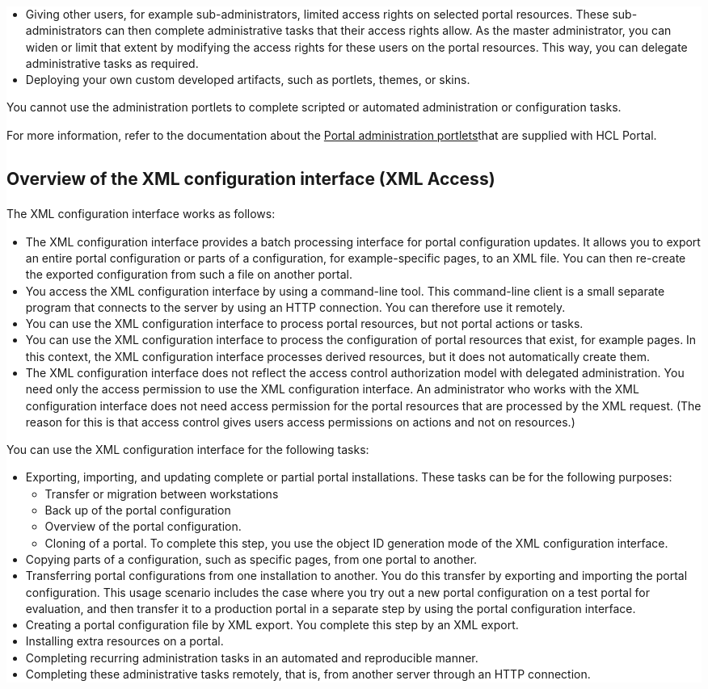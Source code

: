 -   Giving other users, for example sub-administrators, limited access rights on selected portal resources. These sub-administrators can then complete administrative tasks that their access rights allow. As the master administrator, you can widen or limit that extent by modifying the access rights for these users on the portal resources. This way, you can delegate administrative tasks as required.
-   Deploying your own custom developed artifacts, such as portlets, themes, or skins.

You cannot use the administration portlets to complete scripted or automated administration or configuration tasks.

For more information, refer to the documentation about the [Portal administration portlets](../portal_admin_tools/portal_admin_portlets/index.md)that are supplied with HCL Portal.

## Overview of the XML configuration interface (XML Access)

The XML configuration interface works as follows:

-   The XML configuration interface provides a batch processing interface for portal configuration updates. It allows you to export an entire portal configuration or parts of a configuration, for example-specific pages, to an XML file. You can then re-create the exported configuration from such a file on another portal.
-   You access the XML configuration interface by using a command-line tool. This command-line client is a small separate program that connects to the server by using an HTTP connection. You can therefore use it remotely.
-   You can use the XML configuration interface to process portal resources, but not portal actions or tasks.
-   You can use the XML configuration interface to process the configuration of portal resources that exist, for example pages. In this context, the XML configuration interface processes derived resources, but it does not automatically create them.
-   The XML configuration interface does not reflect the access control authorization model with delegated administration. You need only the access permission to use the XML configuration interface. An administrator who works with the XML configuration interface does not need access permission for the portal resources that are processed by the XML request. (The reason for this is that access control gives users access permissions on actions and not on resources.)

You can use the XML configuration interface for the following tasks:

-   Exporting, importing, and updating complete or partial portal installations. These tasks can be for the following purposes:
    -   Transfer or migration between workstations
    -   Back up of the portal configuration
    -   Overview of the portal configuration.
    -   Cloning of a portal. To complete this step, you use the object ID generation mode of the XML configuration interface.
-   Copying parts of a configuration, such as specific pages, from one portal to another.
-   Transferring portal configurations from one installation to another. You do this transfer by exporting and importing the portal configuration. This usage scenario includes the case where you try out a new portal configuration on a test portal for evaluation, and then transfer it to a production portal in a separate step by using the portal configuration interface.
-   Creating a portal configuration file by XML export. You complete this step by an XML export.
-   Installing extra resources on a portal.
-   Completing recurring administration tasks in an automated and reproducible manner.
-   Completing these administrative tasks remotely, that is, from another server through an HTTP connection.
